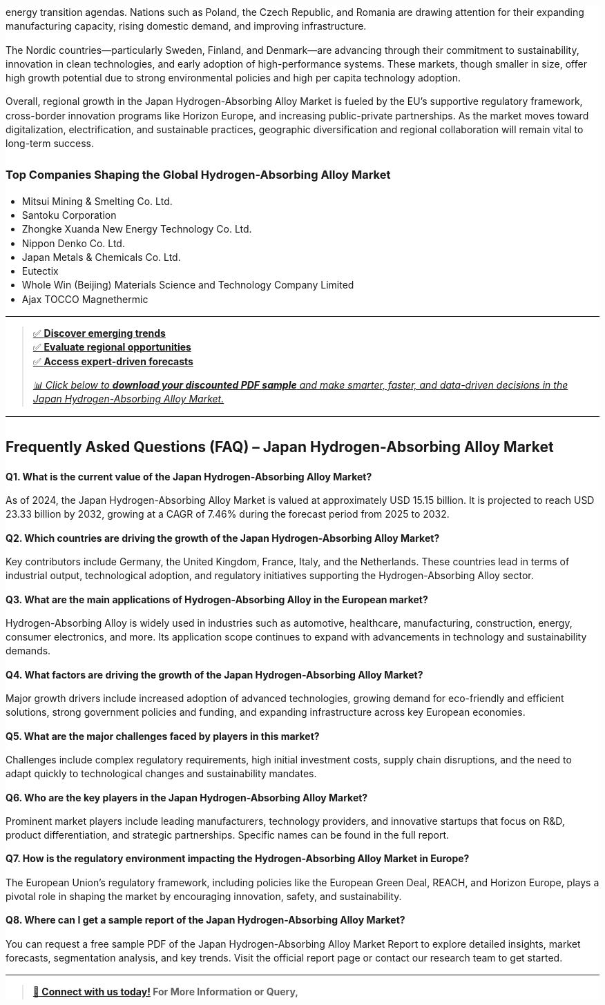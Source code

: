 energy transition agendas. Nations such as Poland, the Czech Republic, and Romania are drawing attention for their expanding manufacturing capacity, rising domestic demand, and improving infrastructure.</p><p>The Nordic countries&mdash;particularly Sweden, Finland, and Denmark&mdash;are advancing through their commitment to sustainability, innovation in clean technologies, and early adoption of high-performance systems. These markets, though smaller in size, offer high growth potential due to strong environmental policies and high per capita technology adoption.</p><p>Overall, regional growth in the Japan Hydrogen-Absorbing Alloy Market is fueled by the EU&rsquo;s supportive regulatory framework, cross-border innovation programs like Horizon Europe, and increasing public-private partnerships. As the market moves toward digitalization, electrification, and sustainable practices, geographic diversification and regional collaboration will remain vital to long-term success.</p><p><h3>Top Companies Shaping the Global Hydrogen-Absorbing Alloy Market </h3><ul><li>Mitsui Mining & Smelting Co. Ltd.</li><li>Santoku Corporation</li><li>Zhongke Xuanda New Energy Technology Co. Ltd.</li><li>Nippon Denko Co. Ltd.</li><li>Japan Metals & Chemicals Co. Ltd.</li><li>Eutectix</li><li>Whole Win (Beijing) Materials Science and Technology Company Limited</li><li>Ajax TOCCO Magnethermic</li></ul></p><hr /><blockquote><p><a href="https://www.marketresearchintellect.com/ask-for-discount/?rid=956508&amp;amp;utm_source=Github-JP&amp;amp;utm_medium=841">✅ <strong data-start="617" data-end="645">Discover emerging trends</strong></a><br data-start="645" data-end="648" /><a href="https://www.marketresearchintellect.com/ask-for-discount/?rid=956508&amp;amp;utm_source=Github-JP&amp;amp;utm_medium=841"> ✅ <strong data-start="650" data-end="685">Evaluate regional opportunities</strong></a><br data-start="685" data-end="688" /><a href="https://www.marketresearchintellect.com/ask-for-discount/?rid=956508&amp;amp;utm_source=Github-JP&amp;amp;utm_medium=841"> ✅ <strong data-start="690" data-end="724">Access expert-driven forecasts</strong></a></p><p class="" data-start="728" data-end="864"><em><a href="https://www.marketresearchintellect.com/ask-for-discount/?rid=956508&amp;amp;utm_source=Github-JP&amp;amp;utm_medium=841">📊 Click below to <strong data-start="746" data-end="785">download your discounted PDF sample</strong> and make smarter, faster, and data-driven decisions in the Japan Hydrogen-Absorbing Alloy Market.</a></em></p></blockquote><hr /><h2>Frequently Asked Questions (FAQ) &ndash; Japan Hydrogen-Absorbing Alloy Market</h2><p><strong>Q1. What is the current value of the Japan Hydrogen-Absorbing Alloy Market?</strong></p><p>As of 2024, the Japan Hydrogen-Absorbing Alloy Market is valued at approximately USD 15.15 billion. It is projected to reach USD 23.33 billion by 2032, growing at a CAGR of 7.46% during the forecast period from 2025 to 2032.</p><p><strong>Q2. Which countries are driving the growth of the Japan Hydrogen-Absorbing Alloy Market?</strong></p><p>Key contributors include Germany, the United Kingdom, France, Italy, and the Netherlands. These countries lead in terms of industrial output, technological adoption, and regulatory initiatives supporting the Hydrogen-Absorbing Alloy sector.</p><p><strong>Q3. What are the main applications of Hydrogen-Absorbing Alloy in the European market?</strong></p><p>Hydrogen-Absorbing Alloy is widely used in industries such as automotive, healthcare, manufacturing, construction, energy, consumer electronics, and more. Its application scope continues to expand with advancements in technology and sustainability demands.</p><p><strong>Q4. What factors are driving the growth of the Japan Hydrogen-Absorbing Alloy Market?</strong></p><p>Major growth drivers include increased adoption of advanced technologies, growing demand for eco-friendly and efficient solutions, strong government policies and funding, and expanding infrastructure across key European economies.</p><p><strong>Q5. What are the major challenges faced by players in this market?</strong></p><p>Challenges include complex regulatory requirements, high initial investment costs, supply chain disruptions, and the need to adapt quickly to technological changes and sustainability mandates.</p><p><strong>Q6. Who are the key players in the Japan Hydrogen-Absorbing Alloy Market?</strong></p><p>Prominent market players include leading manufacturers, technology providers, and innovative startups that focus on R&amp;D, product differentiation, and strategic partnerships. Specific names can be found in the full report.</p><p><strong>Q7. How is the regulatory environment impacting the Hydrogen-Absorbing Alloy Market in Europe?</strong></p><p>The European Union&rsquo;s regulatory framework, including policies like the European Green Deal, REACH, and Horizon Europe, plays a pivotal role in shaping the market by encouraging innovation, safety, and sustainability.</p><p><strong>Q8. Where can I get a sample report of the Japan Hydrogen-Absorbing Alloy Market?</strong></p><p>You can request a free sample PDF of the Japan Hydrogen-Absorbing Alloy Market Report to explore detailed insights, market forecasts, segmentation analysis, and key trends. Visit the official report page or contact our research team to get started.</p><hr /><blockquote><p><span class="font-[700]"><strong><a href="https://www.marketresearchintellect.com/product/global-hydrogen-absorbing-alloy-market/?utm_source=Linkedin&utm_medium=841">📩 Connect with us today!</a> For More Information or Query,